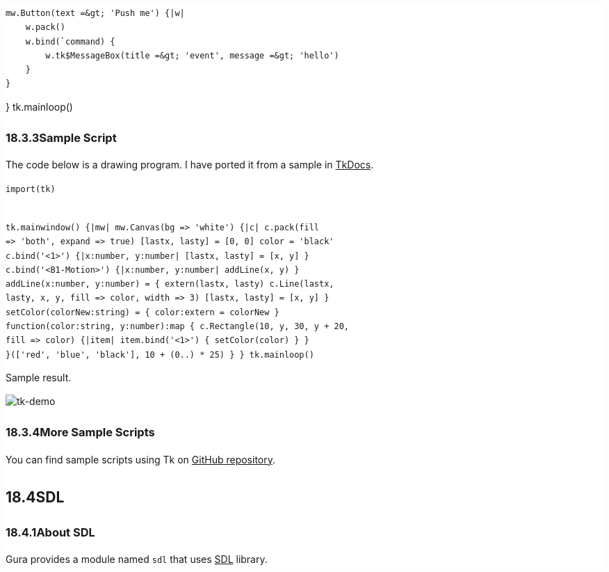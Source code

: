     mw.Button(text =&gt; 'Push me') {|w|
        w.pack()
        w.bind(`command) {
            w.tk$MessageBox(title =&gt; 'event', message =&gt; 'hello')
        }
    }
}
tk.mainloop()
</code></pre>
<h3><span class="caption-index-3">18.3.3</span><a name="anchor-18-3-3"></a>Sample Script</h3>
<p>
The code below is a drawing program. I have ported it from a sample in <a href="http://www.tkdocs.com/">TkDocs</a>.
</p>
<pre class="highlight"><code>import(tk)

tk.mainwindow() {|mw|
    mw.Canvas(bg =&gt; 'white') {|c|
        c.pack(fill =&gt; 'both', expand =&gt; true)
        [lastx, lasty] = [0, 0]
        color = 'black'
        c.bind('&lt;1&gt;') {|x:number, y:number|
            [lastx, lasty] = [x, y]
        }
        c.bind('&lt;B1-Motion&gt;') {|x:number, y:number|
            addLine(x, y)
        }
        addLine(x:number, y:number) = {
            extern(lastx, lasty)
            c.Line(lastx, lasty, x, y, fill =&gt; color, width =&gt; 3)
            [lastx, lasty] = [x, y]
        }
        setColor(colorNew:string) = {
            color:extern = colorNew
        }
        function(color:string, y:number):map {
            c.Rectangle(10, y, 30, y + 20, fill =&gt; color) {|item|
                item.bind('&lt;1&gt;') { setColor(color) }
            }
        }(['red', 'blue', 'black'], 10 + (0..) * 25)
    }
}
tk.mainloop()
</code></pre>
<p>
Sample result.
</p>
<p>
<img src="../images/tk-demo.png" alt="tk-demo">
</p>
<h3><span class="caption-index-3">18.3.4</span><a name="anchor-18-3-4"></a>More Sample Scripts</h3>
<p>
You can find sample scripts using Tk on <a href="https://github.com/gura-lang/gura/tree/master/sample/tk/">GitHub repository</a>.
</p>
<h2><span class="caption-index-2">18.4</span><a name="anchor-18-4"></a>SDL</h2>
<h3><span class="caption-index-3">18.4.1</span><a name="anchor-18-4-1"></a>About SDL</h3>
<p>
Gura provides a module named <code class="highlighter-rouge">sdl</code> that uses <a href="http://www.libsdl.org/">SDL</a> library.
</p>
<p>
